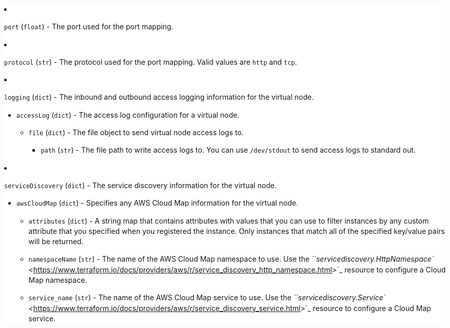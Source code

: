 <li><p><code class="docutils literal notranslate"><span class="pre">port</span></code> (<code class="docutils literal notranslate"><span class="pre">float</span></code>) - The port used for the port mapping.</p></li>
<li><p><code class="docutils literal notranslate"><span class="pre">protocol</span></code> (<code class="docutils literal notranslate"><span class="pre">str</span></code>) - The protocol used for the port mapping. Valid values are <code class="docutils literal notranslate"><span class="pre">http</span></code> and <code class="docutils literal notranslate"><span class="pre">tcp</span></code>.</p></li>
</ul>
</li>
</ul>
</li>
<li><p><code class="docutils literal notranslate"><span class="pre">logging</span></code> (<code class="docutils literal notranslate"><span class="pre">dict</span></code>) - The inbound and outbound access logging information for the virtual node.</p>
<ul>
<li><p><code class="docutils literal notranslate"><span class="pre">accessLog</span></code> (<code class="docutils literal notranslate"><span class="pre">dict</span></code>) - The access log configuration for a virtual node.</p>
<ul>
<li><p><code class="docutils literal notranslate"><span class="pre">file</span></code> (<code class="docutils literal notranslate"><span class="pre">dict</span></code>) - The file object to send virtual node access logs to.</p>
<ul>
<li><p><code class="docutils literal notranslate"><span class="pre">path</span></code> (<code class="docutils literal notranslate"><span class="pre">str</span></code>) - The file path to write access logs to. You can use <code class="docutils literal notranslate"><span class="pre">/dev/stdout</span></code> to send access logs to standard out.</p></li>
</ul>
</li>
</ul>
</li>
</ul>
</li>
<li><p><code class="docutils literal notranslate"><span class="pre">serviceDiscovery</span></code> (<code class="docutils literal notranslate"><span class="pre">dict</span></code>) - The service discovery information for the virtual node.</p>
<ul>
<li><p><code class="docutils literal notranslate"><span class="pre">awsCloudMap</span></code> (<code class="docutils literal notranslate"><span class="pre">dict</span></code>) - Specifies any AWS Cloud Map information for the virtual node.</p>
<ul>
<li><p><code class="docutils literal notranslate"><span class="pre">attributes</span></code> (<code class="docutils literal notranslate"><span class="pre">dict</span></code>) - A string map that contains attributes with values that you can use to filter instances by any custom attribute that you specified when you registered the instance. Only instances that match all of the specified key/value pairs will be returned.</p></li>
<li><p><code class="docutils literal notranslate"><span class="pre">namespaceName</span></code> (<code class="docutils literal notranslate"><span class="pre">str</span></code>) - The name of the AWS Cloud Map namespace to use.
Use the <cite>``servicediscovery.HttpNamespace`</cite> &lt;<a class="reference external" href="https://www.terraform.io/docs/providers/aws/r/service_discovery_http_namespace.html">https://www.terraform.io/docs/providers/aws/r/service_discovery_http_namespace.html</a>&gt;`_ resource to configure a Cloud Map namespace.</p></li>
<li><p><code class="docutils literal notranslate"><span class="pre">service_name</span></code> (<code class="docutils literal notranslate"><span class="pre">str</span></code>) - The name of the AWS Cloud Map service to use. Use the <cite>``servicediscovery.Service`</cite> &lt;<a class="reference external" href="https://www.terraform.io/docs/providers/aws/r/service_discovery_service.html">https://www.terraform.io/docs/providers/aws/r/service_discovery_service.html</a>&gt;`_ resource to configure a Cloud Map service.</p></li>
</ul>
</li>